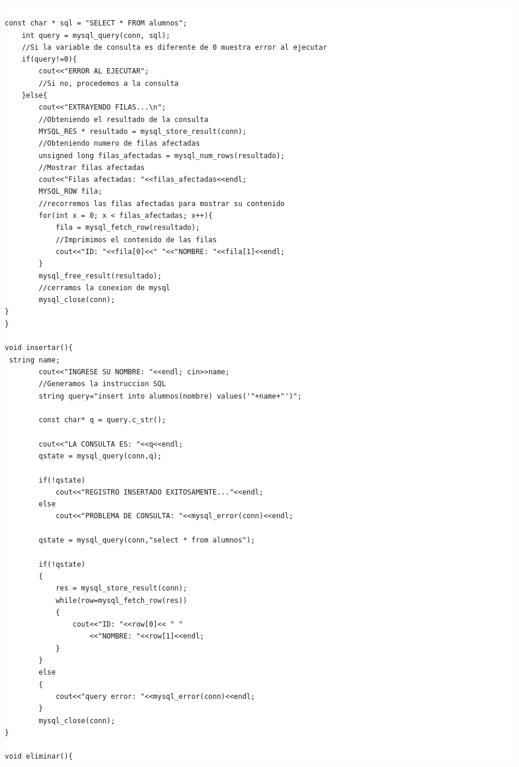 ````

const char * sql = "SELECT * FROM alumnos";
    int query = mysql_query(conn, sql);
    //Si la variable de consulta es diferente de 0 muestra error al ejecutar
    if(query!=0){
        cout<<"ERROR AL EJECUTAR";
        //Si no, procedemos a la consulta
    }else{
        cout<<"EXTRAYENDO FILAS...\n";
        //Obteniendo el resultado de la consulta
        MYSQL_RES * resultado = mysql_store_result(conn);
        //Obteniendo numero de filas afectadas
        unsigned long filas_afectadas = mysql_num_rows(resultado);
        //Mostrar filas afectadas
        cout<<"Filas afectadas: "<<filas_afectadas<<endl;
        MYSQL_ROW fila;
        //recorremos las filas afectadas para mostrar su contenido
        for(int x = 0; x < filas_afectadas; x++){
            fila = mysql_fetch_row(resultado);
            //Imprimimos el contenido de las filas
            cout<<"ID: "<<fila[0]<<" "<<"NOMBRE: "<<fila[1]<<endl;
        }
        mysql_free_result(resultado);
        //cerramos la conexion de mysql
        mysql_close(conn);
}
}

void insertar(){
 string name;
        cout<<"INGRESE SU NOMBRE: "<<endl; cin>>name;
        //Generamos la instruccion SQL
        string query="insert into alumnos(nombre) values('"+name+"')";

        const char* q = query.c_str();

        cout<<"LA CONSULTA ES: "<<q<<endl;
        qstate = mysql_query(conn,q);

        if(!qstate)
            cout<<"REGISTRO INSERTADO EXITOSAMENTE..."<<endl;
        else
            cout<<"PROBLEMA DE CONSULTA: "<<mysql_error(conn)<<endl;

        qstate = mysql_query(conn,"select * from alumnos");

        if(!qstate)
        {
            res = mysql_store_result(conn);
            while(row=mysql_fetch_row(res))
            {
                cout<<"ID: "<<row[0]<< " "
                    <<"NOMBRE: "<<row[1]<<endl;
            }
        }
        else
        {
            cout<<"query error: "<<mysql_error(conn)<<endl;
        }
        mysql_close(conn);
}

void eliminar(){
````